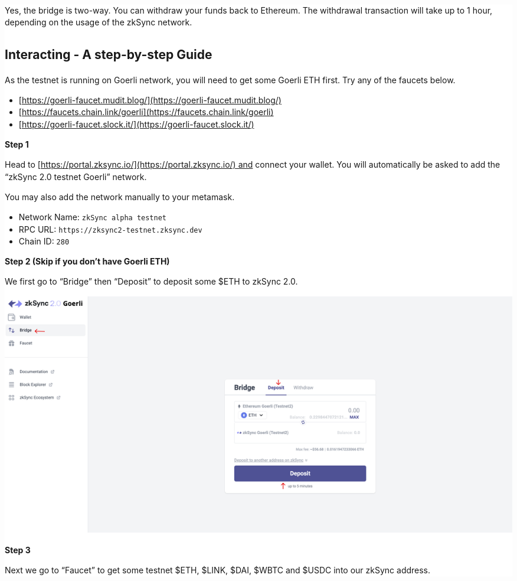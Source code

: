 Yes, the bridge is two-way. You can withdraw your funds back to Ethereum. The withdrawal transaction will take up to 1 hour, depending on the usage of the zkSync network.
## Interacting - A step-by-step Guide

As the testnet is running on Goerli network, you will need to get some Goerli ETH first. Try any of the faucets below.

- [https://goerli-faucet.mudit.blog/](https://goerli-faucet.mudit.blog/)
- [https://faucets.chain.link/goerli](https://faucets.chain.link/goerli)
- [https://goerli-faucet.slock.it/](https://goerli-faucet.slock.it/)

**Step 1**

Head to [https://portal.zksync.io/](https://portal.zksync.io/) and connect your wallet. You will automatically be asked to add the “zkSync 2.0 testnet Goerli” network.

You may also add the network manually to your metamask.

- Network Name: `zkSync alpha testnet`
- RPC URL: `https://zksync2-testnet.zksync.dev`
- Chain ID: `280`

**Step 2 (Skip if you don’t have Goerli ETH)**

We first go to “Bridge” then “Deposit” to deposit some $ETH to zkSync 2.0.

![image](../../assets/images/faq-1.png)

**Step 3**

Next we go to “Faucet” to get some testnet $ETH, $LINK, $DAI, $WBTC and $USDC into our zkSync address.
